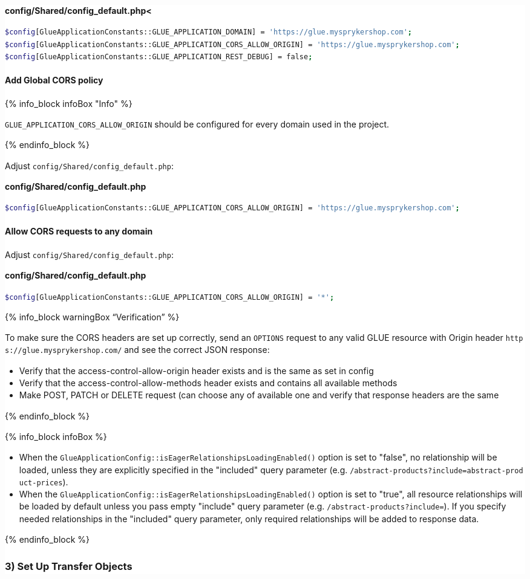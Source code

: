 **config/Shared/config_default.php<**
    
```bash
$config[GlueApplicationConstants::GLUE_APPLICATION_DOMAIN] = 'https://glue.mysprykershop.com';
$config[GlueApplicationConstants::GLUE_APPLICATION_CORS_ALLOW_ORIGIN] = 'https://glue.mysprykershop.com';
$config[GlueApplicationConstants::GLUE_APPLICATION_REST_DEBUG] = false;
```

#### Add Global CORS policy

{% info_block infoBox "Info" %}

`GLUE_APPLICATION_CORS_ALLOW_ORIGIN` should be configured for every domain used in the project.

{% endinfo_block %}

Adjust `config/Shared/config_default.php`:

**config/Shared/config_default.php**
    
```bash
$config[GlueApplicationConstants::GLUE_APPLICATION_CORS_ALLOW_ORIGIN] = 'https://glue.mysprykershop.com';
```

#### Allow CORS requests to any domain

Adjust `config/Shared/config_default.php`:

**config/Shared/config_default.php**

```bash
$config[GlueApplicationConstants::GLUE_APPLICATION_CORS_ALLOW_ORIGIN] = '*';
```

{% info_block warningBox “Verification” %}

To make sure the CORS headers are set up correctly, send an `OPTIONS` request to any valid GLUE resource with Origin header `https://glue.mysprykershop.com/` and see the correct JSON response:
- Verify that the access-control-allow-origin header exists and is the same as set in config
- Verify that the access-control-allow-methods header exists and contains all available methods
- Make POST, PATCH or DELETE request (can choose any of available one and verify that response headers are the same
  
{% endinfo_block %} 

{% info_block infoBox %}

- When the `GlueApplicationConfig::isEagerRelationshipsLoadingEnabled()` option is set to "false", no relationship will be loaded, unless they are explicitly specified in the "included" query parameter (e.g. `/abstract-products?include=abstract-product-prices`).
- When the `GlueApplicationConfig::isEagerRelationshipsLoadingEnabled()` option is set to "true", all resource relationships will be loaded by default unless you pass empty "include" query parameter (e.g. `/abstract-products?include=`). If you specify needed relationships in the "included" query parameter, only required relationships will be added to response data.
  
{% endinfo_block %}

### 3) Set Up Transfer Objects
